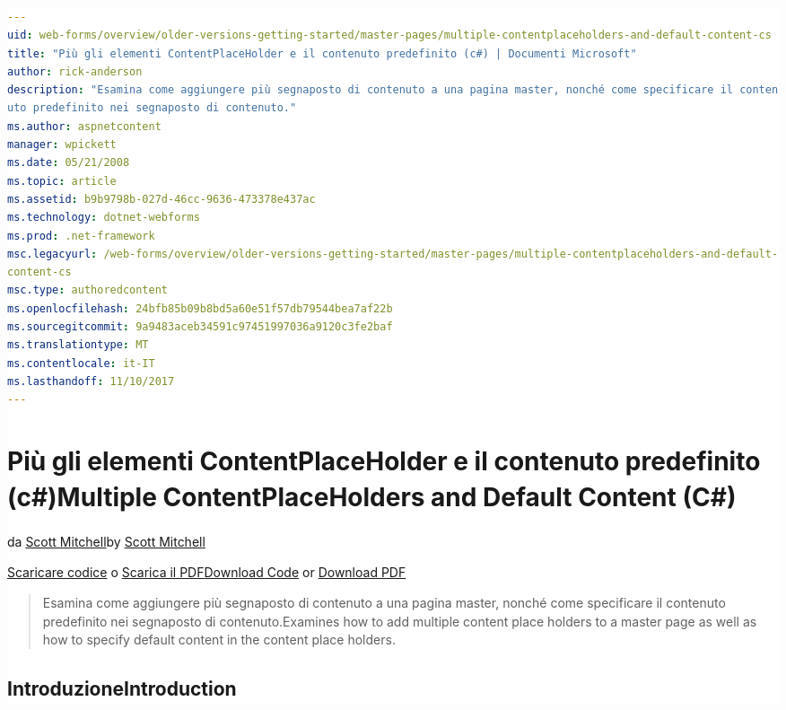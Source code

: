 ```yaml
---
uid: web-forms/overview/older-versions-getting-started/master-pages/multiple-contentplaceholders-and-default-content-cs
title: "Più gli elementi ContentPlaceHolder e il contenuto predefinito (c#) | Documenti Microsoft"
author: rick-anderson
description: "Esamina come aggiungere più segnaposto di contenuto a una pagina master, nonché come specificare il contenuto predefinito nei segnaposto di contenuto."
ms.author: aspnetcontent
manager: wpickett
ms.date: 05/21/2008
ms.topic: article
ms.assetid: b9b9798b-027d-46cc-9636-473378e437ac
ms.technology: dotnet-webforms
ms.prod: .net-framework
msc.legacyurl: /web-forms/overview/older-versions-getting-started/master-pages/multiple-contentplaceholders-and-default-content-cs
msc.type: authoredcontent
ms.openlocfilehash: 24bfb85b09b8bd5a60e51f57db79544bea7af22b
ms.sourcegitcommit: 9a9483aceb34591c97451997036a9120c3fe2baf
ms.translationtype: MT
ms.contentlocale: it-IT
ms.lasthandoff: 11/10/2017
---
```

<a name="multiple-contentplaceholders-and-default-content-c"></a><span data-ttu-id="c8f88-103">Più gli elementi ContentPlaceHolder e il contenuto predefinito (c#)</span><span class="sxs-lookup"><span data-stu-id="c8f88-103">Multiple ContentPlaceHolders and Default Content (C#)</span></span>
====================
<span data-ttu-id="c8f88-104">da [Scott Mitchell](https://twitter.com/ScottOnWriting)</span><span class="sxs-lookup"><span data-stu-id="c8f88-104">by [Scott Mitchell](https://twitter.com/ScottOnWriting)</span></span>

<span data-ttu-id="c8f88-105">[Scaricare codice](http://download.microsoft.com/download/e/e/f/eef369f5-743a-4a52-908f-b6532c4ce0a4/ASPNET_MasterPages_Tutorial_02_CS.zip) o [Scarica il PDF](http://download.microsoft.com/download/8/f/6/8f6349e4-6554-405a-bcd7-9b094ba5089a/ASPNET_MasterPages_Tutorial_02_CS.pdf)</span><span class="sxs-lookup"><span data-stu-id="c8f88-105">[Download Code](http://download.microsoft.com/download/e/e/f/eef369f5-743a-4a52-908f-b6532c4ce0a4/ASPNET_MasterPages_Tutorial_02_CS.zip) or [Download PDF](http://download.microsoft.com/download/8/f/6/8f6349e4-6554-405a-bcd7-9b094ba5089a/ASPNET_MasterPages_Tutorial_02_CS.pdf)</span></span>

> <span data-ttu-id="c8f88-106">Esamina come aggiungere più segnaposto di contenuto a una pagina master, nonché come specificare il contenuto predefinito nei segnaposto di contenuto.</span><span class="sxs-lookup"><span data-stu-id="c8f88-106">Examines how to add multiple content place holders to a master page as well as how to specify default content in the content place holders.</span></span>


## <a name="introduction"></a><span data-ttu-id="c8f88-107">Introduzione</span><span class="sxs-lookup"><span data-stu-id="c8f88-107">Introduction</span></span>
